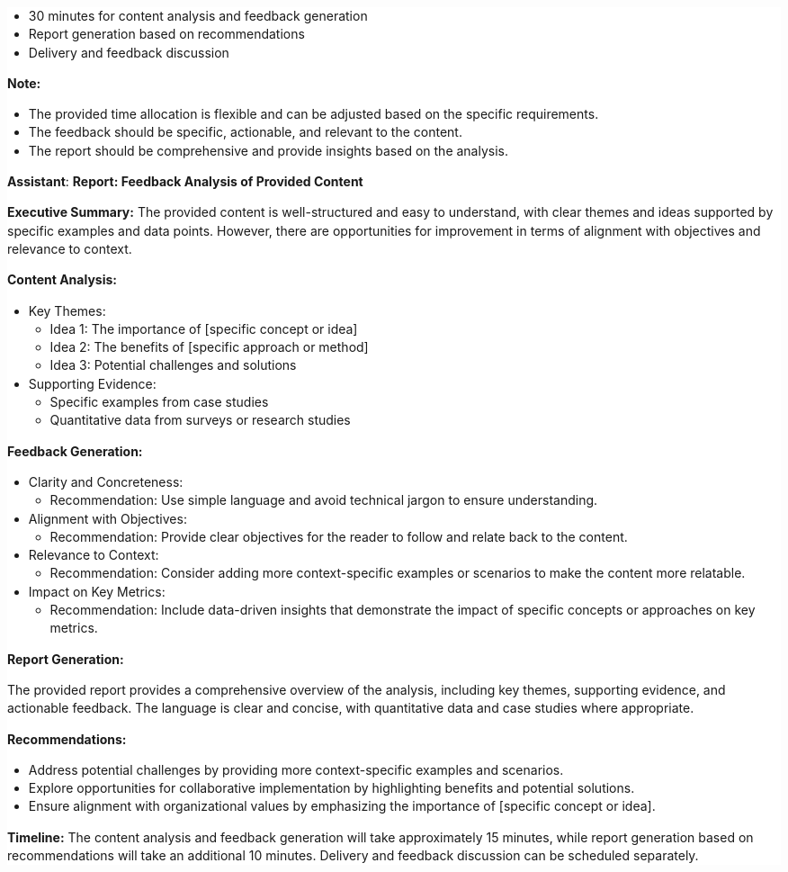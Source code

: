 * 30 minutes for content analysis and feedback generation
* Report generation based on recommendations
* Delivery and feedback discussion

**Note:**

* The provided time allocation is flexible and can be adjusted based on the specific requirements.
* The feedback should be specific, actionable, and relevant to the content.
* The report should be comprehensive and provide insights based on the analysis.

**Assistant**: **Report: Feedback Analysis of Provided Content**

**Executive Summary:**
The provided content is well-structured and easy to understand, with clear themes and ideas supported by specific examples and data points. However, there are opportunities for improvement in terms of alignment with objectives and relevance to context.

**Content Analysis:**

* Key Themes:
	+ Idea 1: The importance of [specific concept or idea]
	+ Idea 2: The benefits of [specific approach or method]
	+ Idea 3: Potential challenges and solutions
* Supporting Evidence:
	+ Specific examples from case studies
	+ Quantitative data from surveys or research studies

**Feedback Generation:**

* Clarity and Concreteness:
	+ Recommendation: Use simple language and avoid technical jargon to ensure understanding.
* Alignment with Objectives:
	+ Recommendation: Provide clear objectives for the reader to follow and relate back to the content.
* Relevance to Context:
	+ Recommendation: Consider adding more context-specific examples or scenarios to make the content more relatable.
* Impact on Key Metrics:
	+ Recommendation: Include data-driven insights that demonstrate the impact of specific concepts or approaches on key metrics.

**Report Generation:**

The provided report provides a comprehensive overview of the analysis, including key themes, supporting evidence, and actionable feedback. The language is clear and concise, with quantitative data and case studies where appropriate.

**Recommendations:**

* Address potential challenges by providing more context-specific examples and scenarios.
* Explore opportunities for collaborative implementation by highlighting benefits and potential solutions.
* Ensure alignment with organizational values by emphasizing the importance of [specific concept or idea].

**Timeline:**
The content analysis and feedback generation will take approximately 15 minutes, while report generation based on recommendations will take an additional 10 minutes. Delivery and feedback discussion can be scheduled separately.
